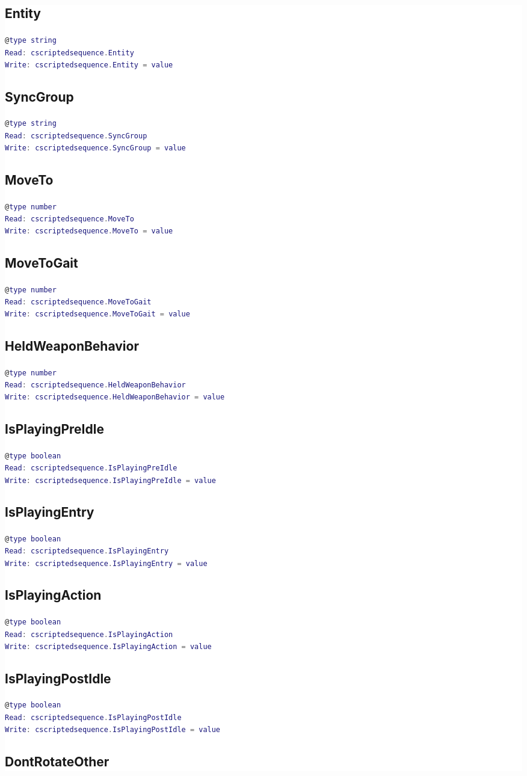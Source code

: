 ## Entity 
```lua
@type string
Read: cscriptedsequence.Entity
Write: cscriptedsequence.Entity = value
```
## SyncGroup 
```lua
@type string
Read: cscriptedsequence.SyncGroup
Write: cscriptedsequence.SyncGroup = value
```
## MoveTo 
```lua
@type number
Read: cscriptedsequence.MoveTo
Write: cscriptedsequence.MoveTo = value
```
## MoveToGait 
```lua
@type number
Read: cscriptedsequence.MoveToGait
Write: cscriptedsequence.MoveToGait = value
```
## HeldWeaponBehavior 
```lua
@type number
Read: cscriptedsequence.HeldWeaponBehavior
Write: cscriptedsequence.HeldWeaponBehavior = value
```
## IsPlayingPreIdle 
```lua
@type boolean
Read: cscriptedsequence.IsPlayingPreIdle
Write: cscriptedsequence.IsPlayingPreIdle = value
```
## IsPlayingEntry 
```lua
@type boolean
Read: cscriptedsequence.IsPlayingEntry
Write: cscriptedsequence.IsPlayingEntry = value
```
## IsPlayingAction 
```lua
@type boolean
Read: cscriptedsequence.IsPlayingAction
Write: cscriptedsequence.IsPlayingAction = value
```
## IsPlayingPostIdle 
```lua
@type boolean
Read: cscriptedsequence.IsPlayingPostIdle
Write: cscriptedsequence.IsPlayingPostIdle = value
```
## DontRotateOther 
```lua
```